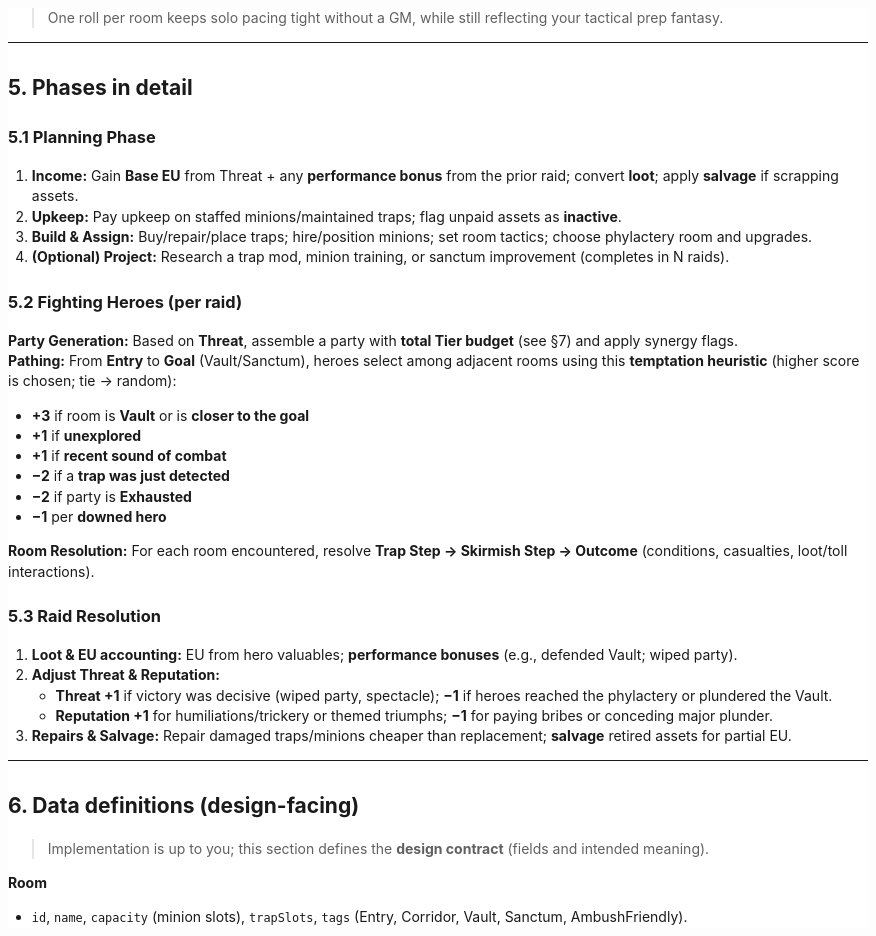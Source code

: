 > One roll per room keeps solo pacing tight without a GM, while still reflecting your tactical prep fantasy.

---

## 5. Phases in detail

### 5.1 Planning Phase
1) **Income:** Gain **Base EU** from Threat + any **performance bonus** from the prior raid; convert **loot**; apply **salvage** if scrapping assets.  
2) **Upkeep:** Pay upkeep on staffed minions/maintained traps; flag unpaid assets as **inactive**.  
3) **Build & Assign:** Buy/repair/place traps; hire/position minions; set room tactics; choose phylactery room and upgrades.  
4) **(Optional) Project:** Research a trap mod, minion training, or sanctum improvement (completes in N raids).

### 5.2 Fighting Heroes (per raid)
**Party Generation:** Based on **Threat**, assemble a party with **total Tier budget** (see §7) and apply synergy flags.  
**Pathing:** From **Entry** to **Goal** (Vault/Sanctum), heroes select among adjacent rooms using this **temptation heuristic** (higher score is chosen; tie → random):
- **+3** if room is **Vault** or is **closer to the goal**  
- **+1** if **unexplored**  
- **+1** if **recent sound of combat**  
- **−2** if a **trap was just detected**  
- **−2** if party is **Exhausted**  
- **−1** per **downed hero**

**Room Resolution:** For each room encountered, resolve **Trap Step → Skirmish Step → Outcome** (conditions, casualties, loot/toll interactions).

### 5.3 Raid Resolution
1) **Loot & EU accounting:** EU from hero valuables; **performance bonuses** (e.g., defended Vault; wiped party).  
2) **Adjust Threat & Reputation:**  
   - **Threat +1** if victory was decisive (wiped party, spectacle); **−1** if heroes reached the phylactery or plundered the Vault.  
   - **Reputation +1** for humiliations/trickery or themed triumphs; **−1** for paying bribes or conceding major plunder.  
3) **Repairs & Salvage:** Repair damaged traps/minions cheaper than replacement; **salvage** retired assets for partial EU.

---

## 6. Data definitions (design-facing)

> Implementation is up to you; this section defines the **design contract** (fields and intended meaning).

**Room**
- `id`, `name`, `capacity` (minion slots), `trapSlots`, `tags` (Entry, Corridor, Vault, Sanctum, AmbushFriendly).
